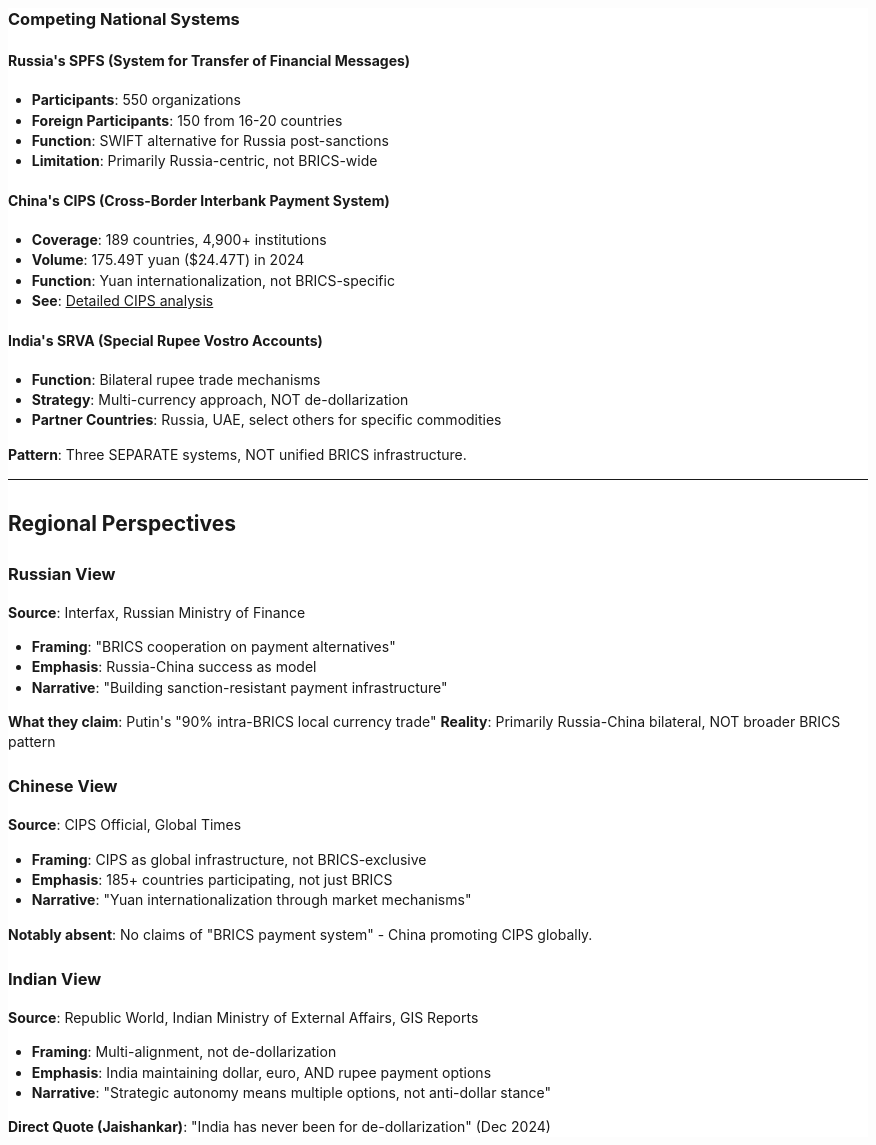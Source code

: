 ### Competing National Systems

#### Russia's SPFS (System for Transfer of Financial Messages)
- **Participants**: 550 organizations
- **Foreign Participants**: 150 from 16-20 countries
- **Function**: SWIFT alternative for Russia post-sanctions
- **Limitation**: Primarily Russia-centric, not BRICS-wide

#### China's CIPS (Cross-Border Interbank Payment System)
- **Coverage**: 189 countries, 4,900+ institutions
- **Volume**: 175.49T yuan ($24.47T) in 2024
- **Function**: Yuan internationalization, not BRICS-specific
- **See**: [Detailed CIPS analysis](/events/china-cips-expansion)

#### India's SRVA (Special Rupee Vostro Accounts)
- **Function**: Bilateral rupee trade mechanisms
- **Strategy**: Multi-currency approach, NOT de-dollarization
- **Partner Countries**: Russia, UAE, select others for specific commodities

**Pattern**: Three SEPARATE systems, NOT unified BRICS infrastructure.

---

## Regional Perspectives

### Russian View
**Source**: Interfax, Russian Ministry of Finance

- **Framing**: "BRICS cooperation on payment alternatives"
- **Emphasis**: Russia-China success as model
- **Narrative**: "Building sanction-resistant payment infrastructure"

**What they claim**: Putin's "90% intra-BRICS local currency trade"
**Reality**: Primarily Russia-China bilateral, NOT broader BRICS pattern

### Chinese View
**Source**: CIPS Official, Global Times

- **Framing**: CIPS as global infrastructure, not BRICS-exclusive
- **Emphasis**: 185+ countries participating, not just BRICS
- **Narrative**: "Yuan internationalization through market mechanisms"

**Notably absent**: No claims of "BRICS payment system" - China promoting CIPS globally.

### Indian View
**Source**: Republic World, Indian Ministry of External Affairs, GIS Reports

- **Framing**: Multi-alignment, not de-dollarization
- **Emphasis**: India maintaining dollar, euro, AND rupee payment options
- **Narrative**: "Strategic autonomy means multiple options, not anti-dollar stance"

**Direct Quote (Jaishankar)**: "India has never been for de-dollarization" (Dec 2024)
